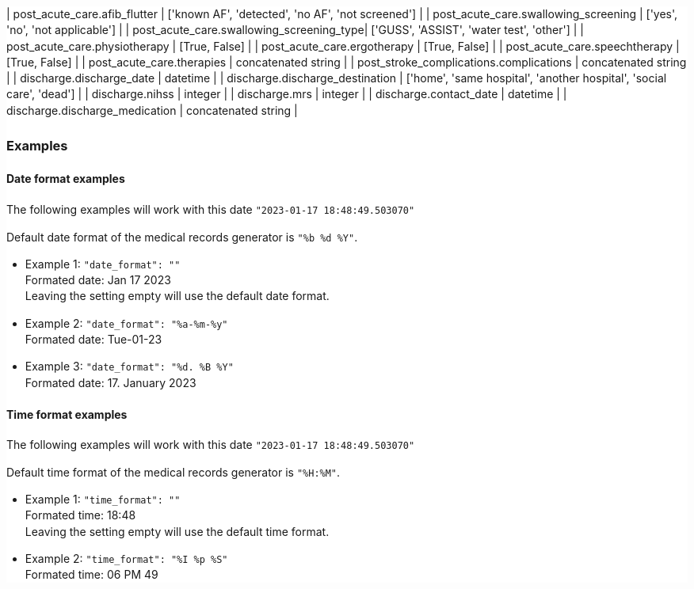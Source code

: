 | post_acute_care.afib_flutter             | ['known AF', 'detected', 'no AF', 'not screened']                                                                                                                            |
| post_acute_care.swallowing_screening     | ['yes', 'no', 'not applicable']                                                                                                                                              |
| post_acute_care.swallowing_screening_type| ['GUSS', 'ASSIST', 'water test', 'other']                                                                                                                                    |
| post_acute_care.physiotherapy            | [True, False]                                                                                                                                                                |
| post_acute_care.ergotherapy              | [True, False]                                                                                                                                                                |
| post_acute_care.speechtherapy            | [True, False]                                                                                                                                                                |
| post_acute_care.therapies                | concatenated string                                                                                                                                                          |
| post_stroke_complications.complications  | concatenated string                                                                                                                                                          |
| discharge.discharge_date                 | datetime                                                                                                                                                                     |
| discharge.discharge_destination          | ['home', 'same hospital', 'another hospital', 'social care', 'dead']                                                                                                         |
| discharge.nihss                          | integer                                                                                                                                                                      |
| discharge.mrs                            | integer                                                                                                                                                                      |
| discharge.contact_date                   | datetime                                                                                                                                                                     |
| discharge.discharge_medication           | concatenated string                                                                                                                                                          |

### **Examples**

#### **Date format examples**
The following examples will work with this date ```"2023-01-17 18:48:49.503070"```

Default date format of the medical records generator is ```"%b %d %Y"```.

- Example 1: ```"date_format": ""```\
Formated date: Jan 17 2023\
Leaving the setting empty will use the default date format.

- Example 2: ```"date_format": "%a-%m-%y"```\
Formated date: Tue-01-23

- Example 3: ```"date_format": "%d. %B %Y"```\
Formated date: 17. January 2023

#### **Time format examples**

The following examples will work with this date ```"2023-01-17 18:48:49.503070"```

Default time format of the medical records generator is ```"%H:%M"```.

- Example 1: ```"time_format": ""```\
Formated time: 18:48\
Leaving the setting empty will use the default time format.

- Example 2: ```"time_format": "%I %p %S"```\
Formated time: 06 PM 49
